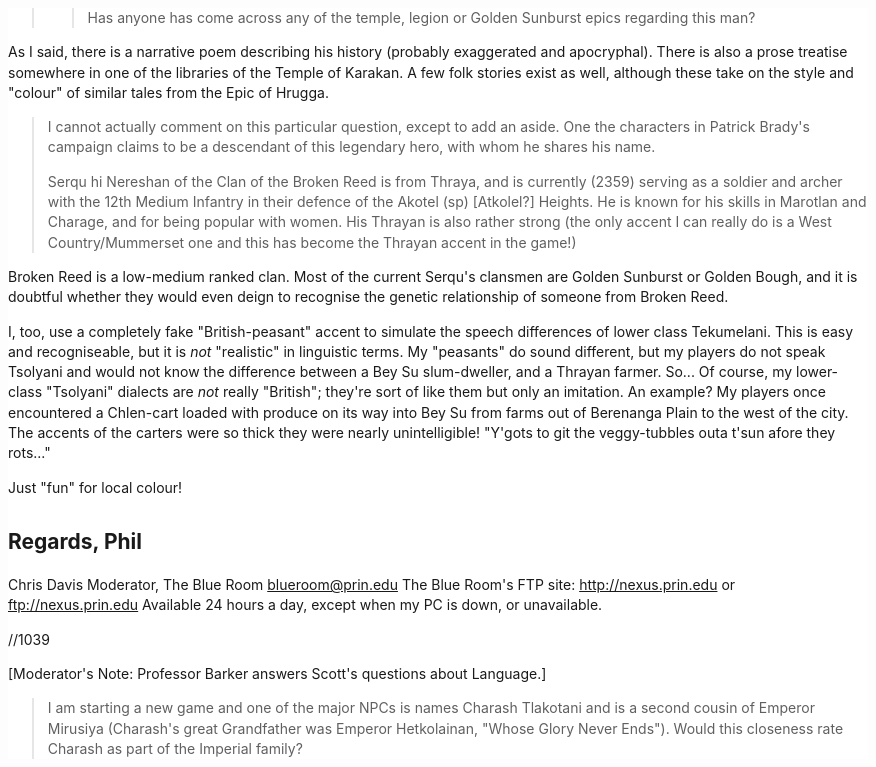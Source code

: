 >>Has anyone has come across any of the temple, legion or Golden Sunburst
>>epics regarding this man?

As I said, there is a narrative poem describing his history (probably
exaggerated and apocryphal). There is also a prose treatise somewhere in
one of the libraries of the Temple of Karakan. A few folk stories exist as
well, although these take on the style and "colour" of similar tales from
the Epic of Hrugga.

>I cannot actually comment on this particular question, except to add an
>aside. One the characters in Patrick Brady's campaign claims to be a
>descendant of this legendary hero, with whom he shares his name.
>
>Serqu hi Nereshan of the Clan of the Broken Reed is from Thraya, and is
>currently (2359) serving as a soldier and archer with the 12th Medium
>Infantry in their defence of the Akotel (sp) [Atkolel?] Heights. He is
>known for his skills in Marotlan and Charage, and for being popular with
>women.  His Thrayan is also rather strong (the only accent I can really
>do is a West Country/Mummerset one and this has become the Thrayan accent
>in the game!)

Broken Reed is a low-medium ranked clan. Most of the current Serqu's
clansmen are Golden Sunburst or Golden Bough, and it is doubtful whether
they would even deign to recognise the genetic relationship of someone from
Broken Reed.

I, too, use a completely fake "British-peasant" accent to simulate the
speech differences of lower class Tekumelani. This is easy and
recogniseable, but it is *not* "realistic" in linguistic terms. My
"peasants" do sound different, but my players do not speak Tsolyani and
would not know the difference between a Bey Su slum-dweller, and a Thrayan
farmer. So...  Of course, my lower-class "Tsolyani" dialects are *not*
really "British"; they're sort of like them but only an imitation. An
example? My players once encountered a Chlen-cart loaded with produce on
its way into Bey Su from farms out of Berenanga Plain to the west of the
city. The accents of the carters were so thick they were nearly
unintelligible! "Y'gots to git the veggy-tubbles outa t'sun afore they
rots..."

Just "fun" for local colour!

Regards,
Phil
-----
Chris Davis      Moderator, The Blue Room        blueroom@prin.edu
The Blue Room's FTP site:  http://nexus.prin.edu or  ftp://nexus.prin.edu
Available 24 hours a day, except when my PC is down, or unavailable.

//1039

[Moderator's Note:  Professor Barker answers Scott's questions about Language.]

>I am starting a new game and one of the major NPCs is names Charash
>Tlakotani and is a second cousin of Emperor Mirusiya (Charash's great
>Grandfather was Emperor Hetkolainan, "Whose Glory Never Ends").  Would this
>closeness rate Charash as part of the Imperial family?
